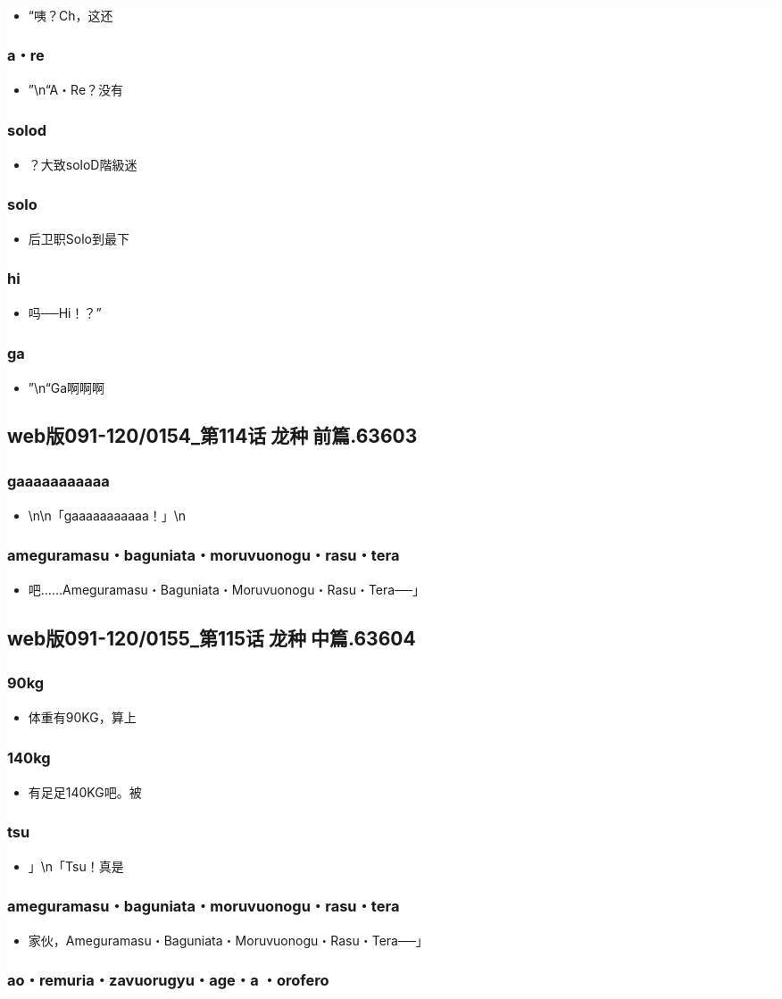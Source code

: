 - “咦？Ch，这还

### a・re

- ”\n“A・Re？没有

### solod

- ？大致soloD階級迷

### solo

- 后卫职Solo到最下

### hi

- 吗──Hi！？”

### ga

- ”\n“Ga啊啊啊


## web版091-120/0154_第114话 龙种 前篇.63603

### gaaaaaaaaaaa

- \n\n「gaaaaaaaaaaa！」\n

### ameguramasu・baguniata・moruvuonogu・rasu・tera

- 吧……Ameguramasu・Baguniata・Moruvuonogu・Rasu・Tera──」


## web版091-120/0155_第115话 龙种 中篇.63604

### 90kg

- 体重有90KG，算上

### 140kg

- 有足足140KG吧。被

### tsu

- 」\n「Tsu！真是

### ameguramasu・baguniata・moruvuonogu・rasu・tera

- 家伙，Ameguramasu・Baguniata・Moruvuonogu・Rasu・Tera──」

### ao・remuria・zavuorugyu・age・a ・orofero
